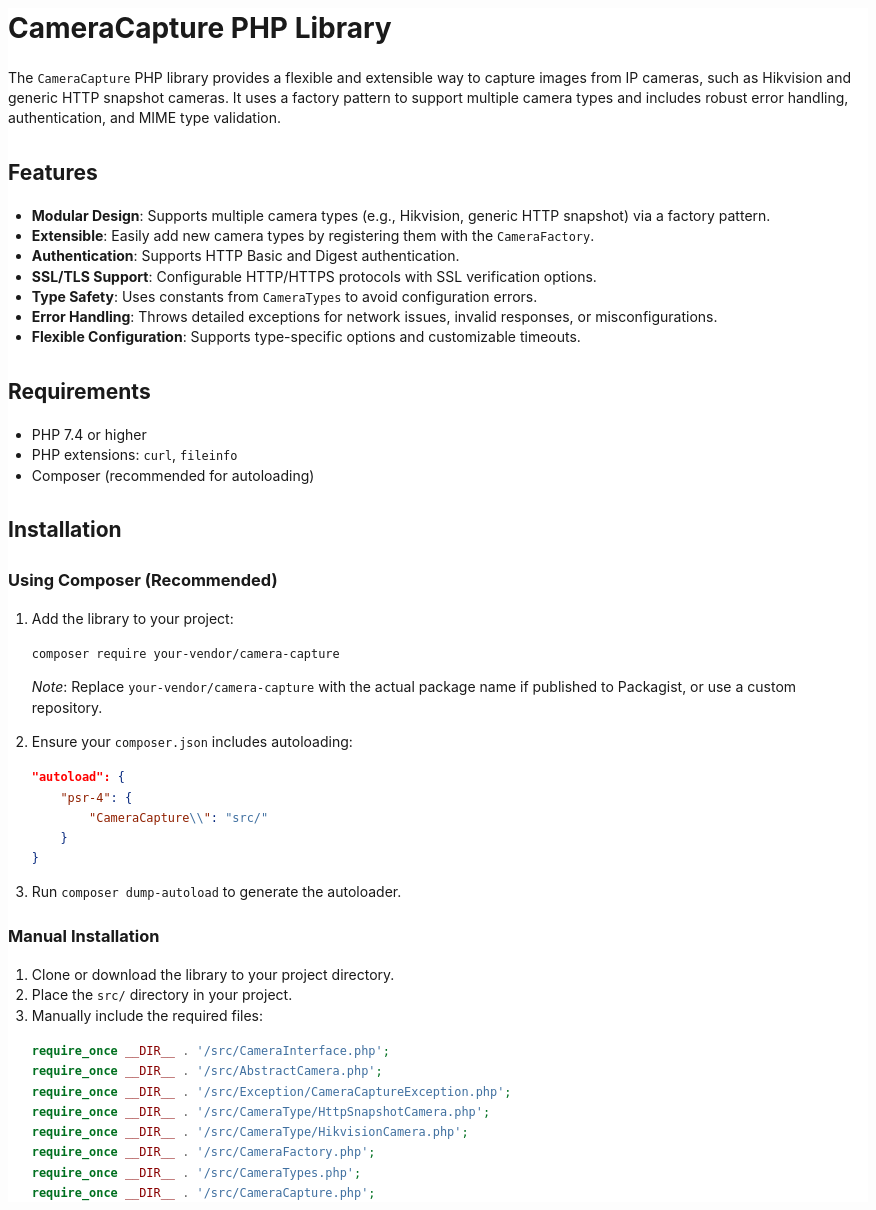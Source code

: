 # CameraCapture PHP Library

The `CameraCapture` PHP library provides a flexible and extensible way to capture images from IP cameras, such as Hikvision and generic HTTP snapshot cameras. It uses a factory pattern to support multiple camera types and includes robust error handling, authentication, and MIME type validation.

## Features
- **Modular Design**: Supports multiple camera types (e.g., Hikvision, generic HTTP snapshot) via a factory pattern.
- **Extensible**: Easily add new camera types by registering them with the `CameraFactory`.
- **Authentication**: Supports HTTP Basic and Digest authentication.
- **SSL/TLS Support**: Configurable HTTP/HTTPS protocols with SSL verification options.
- **Type Safety**: Uses constants from `CameraTypes` to avoid configuration errors.
- **Error Handling**: Throws detailed exceptions for network issues, invalid responses, or misconfigurations.
- **Flexible Configuration**: Supports type-specific options and customizable timeouts.

## Requirements
- PHP 7.4 or higher
- PHP extensions: `curl`, `fileinfo`
- Composer (recommended for autoloading)

## Installation

### Using Composer (Recommended)
1. Add the library to your project:
   ```bash
   composer require your-vendor/camera-capture
   ```
   *Note*: Replace `your-vendor/camera-capture` with the actual package name if published to Packagist, or use a custom repository.

2. Ensure your `composer.json` includes autoloading:
   ```json
   "autoload": {
       "psr-4": {
           "CameraCapture\\": "src/"
       }
   }
   ```

3. Run `composer dump-autoload` to generate the autoloader.

### Manual Installation
1. Clone or download the library to your project directory.
2. Place the `src/` directory in your project.
3. Manually include the required files:
   ```php
   require_once __DIR__ . '/src/CameraInterface.php';
   require_once __DIR__ . '/src/AbstractCamera.php';
   require_once __DIR__ . '/src/Exception/CameraCaptureException.php';
   require_once __DIR__ . '/src/CameraType/HttpSnapshotCamera.php';
   require_once __DIR__ . '/src/CameraType/HikvisionCamera.php';
   require_once __DIR__ . '/src/CameraFactory.php';
   require_once __DIR__ . '/src/CameraTypes.php';
   require_once __DIR__ . '/src/CameraCapture.php';
   ```
